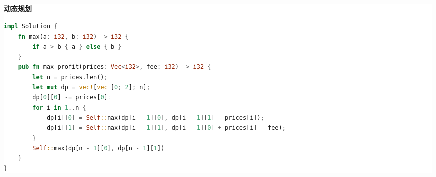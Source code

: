 **动态规划**
```Rust
impl Solution {
    fn max(a: i32, b: i32) -> i32 {
        if a > b { a } else { b }
    }
    pub fn max_profit(prices: Vec<i32>, fee: i32) -> i32 {
        let n = prices.len();
        let mut dp = vec![vec![0; 2]; n];
        dp[0][0] -= prices[0];
        for i in 1..n {
            dp[i][0] = Self::max(dp[i - 1][0], dp[i - 1][1] - prices[i]);
            dp[i][1] = Self::max(dp[i - 1][1], dp[i - 1][0] + prices[i] - fee);
        }
        Self::max(dp[n - 1][0], dp[n - 1][1])
    }
}
```

